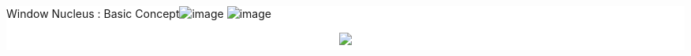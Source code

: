 
Window Nucleus : Basic Concept![image](https://user-images.githubusercontent.com/20161884/161797361-a620d796-8ea4-4238-b882-a632b63940ff.png)
![image](https://user-images.githubusercontent.com/20161884/161797699-d005a4b5-5595-4b47-a087-fdeb93bb83b2.png)

<div align=center><img src="https://user-images.githubusercontent.com/26355688/162641546-bf26677b-8b1d-4ff9-a232-50cd5008e3b4.png" width="100%"></div> 
